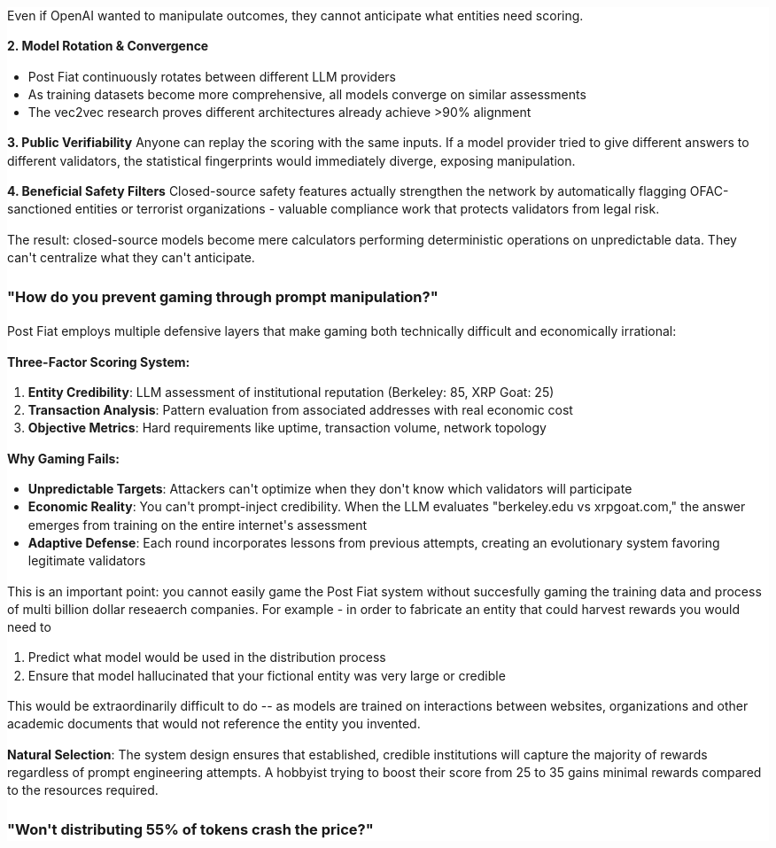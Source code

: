 Even if OpenAI wanted to manipulate outcomes, they cannot anticipate what entities need scoring.

**2. Model Rotation & Convergence**
- Post Fiat continuously rotates between different LLM providers
- As training datasets become more comprehensive, all models converge on similar assessments
- The vec2vec research proves different architectures already achieve >90% alignment

**3. Public Verifiability**
Anyone can replay the scoring with the same inputs. If a model provider tried to give different answers to different validators, the statistical fingerprints would immediately diverge, exposing manipulation.

**4. Beneficial Safety Filters**
Closed-source safety features actually strengthen the network by automatically flagging OFAC-sanctioned entities or terrorist organizations - valuable compliance work that protects validators from legal risk.

The result: closed-source models become mere calculators performing deterministic operations on unpredictable data. They can't centralize what they can't anticipate.

### "How do you prevent gaming through prompt manipulation?"

Post Fiat employs multiple defensive layers that make gaming both technically difficult and economically irrational:

**Three-Factor Scoring System:**
1. **Entity Credibility**: LLM assessment of institutional reputation (Berkeley: 85, XRP Goat: 25)
2. **Transaction Analysis**: Pattern evaluation from associated addresses with real economic cost
3. **Objective Metrics**: Hard requirements like uptime, transaction volume, network topology

**Why Gaming Fails:**
- **Unpredictable Targets**: Attackers can't optimize when they don't know which validators will participate
- **Economic Reality**: You can't prompt-inject credibility. When the LLM evaluates "berkeley.edu vs xrpgoat.com," the answer emerges from training on the entire internet's assessment
- **Adaptive Defense**: Each round incorporates lessons from previous attempts, creating an evolutionary system favoring legitimate validators

This is an important point: you cannot easily game the Post Fiat system without succesfully gaming the training data and process of multi billion dollar reseaerch companies. For example - in order to fabricate an entity that could harvest rewards you would need to 
1. Predict what model would be used in the distribution process
2. Ensure that model hallucinated that your fictional entity was very large or credible

This would be extraordinarily difficult to do -- as models are trained on interactions between websites, organizations and other academic documents that would not reference the entity you invented. 

**Natural Selection**: 
The system design ensures that established, credible institutions will capture the majority of rewards regardless of prompt engineering attempts. A hobbyist trying to boost their score from 25 to 35 gains minimal rewards compared to the resources required.

### "Won't distributing 55% of tokens crash the price?"
